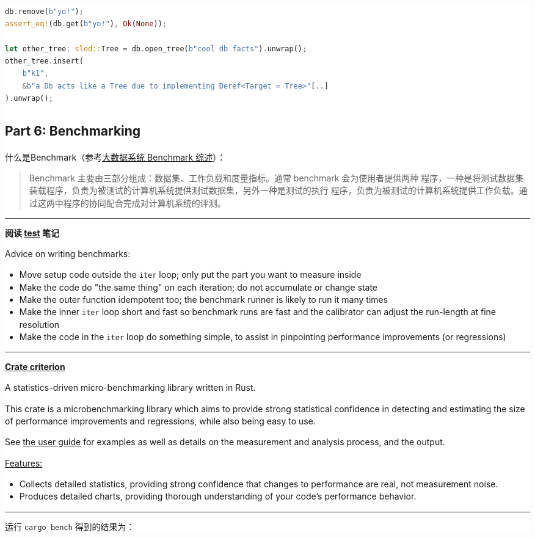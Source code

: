 ```rust
db.remove(b"yo!");
assert_eq!(db.get(b"yo!"), Ok(None));

let other_tree: sled::Tree = db.open_tree(b"cool db facts").unwrap();
other_tree.insert(
    b"k1",
    &b"a Db acts like a Tree due to implementing Deref<Target = Tree>"[..]
).unwrap();
```

## Part 6: Benchmarking

什么是Benchmark（参考[大数据系统 Benchmark 综述](https://yangtonghome.github.io/uploads/%E5%A4%A7%E6%95%B0%E6%8D%AE%E7%B3%BB%E7%BB%9FBenchmark%E7%BB%BC%E8%BF%B0_final.pdf)）：

> Benchmark 主要由三部分组成：数据集、工作负载和度量指标。通常 benchmark 会为使用者提供两种 程序，一种是将测试数据集装载程序，负责为被测试的计算机系统提供测试数据集，另外一种是测试的执行 程序，负责为被测试的计算机系统提供工作负载。通过这两中程序的协同配合完成对计算机系统的评测。

------

**阅读 [test](https://doc.rust-lang.org/stable/unstable-book/library-features/test.html) 笔记**

Advice on writing benchmarks:

- Move setup code outside the `iter` loop; only put the part you want to measure inside
- Make the code do "the same thing" on each iteration; do not accumulate or change state
- Make the outer function idempotent too; the benchmark runner is likely to run it many times
- Make the inner `iter` loop short and fast so benchmark runs are fast and the calibrator can adjust the run-length at fine resolution
- Make the code in the `iter` loop do something simple, to assist in pinpointing performance improvements (or regressions)

------

**[Crate criterion](https://docs.rs/criterion/latest/criterion/)**

A statistics-driven micro-benchmarking library written in Rust.

This crate is a microbenchmarking library which aims to provide strong statistical confidence in detecting and estimating the size of performance improvements and regressions, while also being easy to use.

See [the user guide](https://bheisler.github.io/criterion.rs/book/index.html) for examples as well as details on the measurement and analysis process, and the output.

[Features:](https://docs.rs/criterion/latest/criterion/#features)

- Collects detailed statistics, providing strong confidence that changes to performance are real, not measurement noise.
- Produces detailed charts, providing thorough understanding of your code’s performance behavior.

------

运行 `cargo bench` 得到的结果为：
